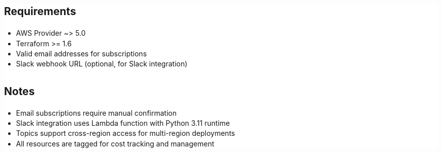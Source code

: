 ## Requirements

- AWS Provider ~> 5.0
- Terraform >= 1.6
- Valid email addresses for subscriptions
- Slack webhook URL (optional, for Slack integration)

## Notes

- Email subscriptions require manual confirmation
- Slack integration uses Lambda function with Python 3.11 runtime
- Topics support cross-region access for multi-region deployments
- All resources are tagged for cost tracking and management